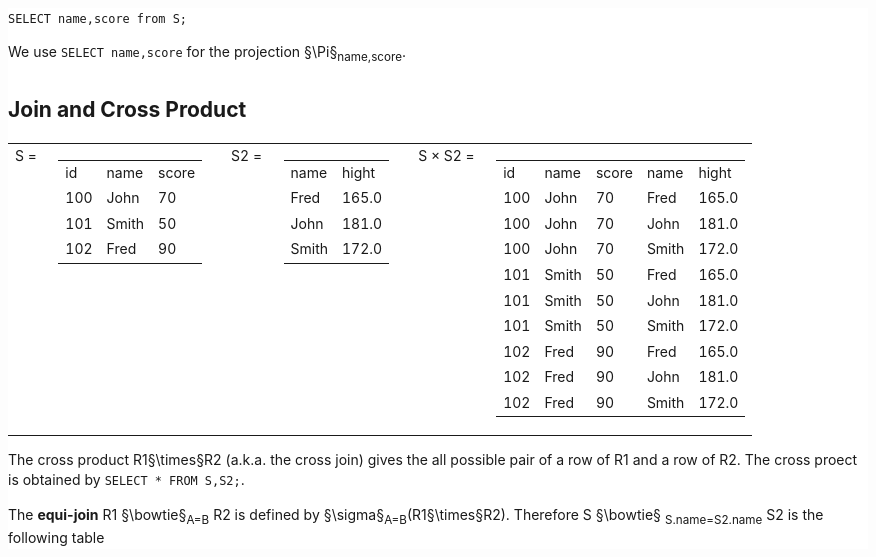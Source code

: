 	SELECT name,score from S;

We use `SELECT name,score` for the projection §\Pi§<sub>name,score</sub>.

## Join and Cross Product

<table><tr><td>
S = &nbsp;
</td><td>

<table class="list">
<tr><td>id</td><td>name</td><td>score</td></tr>
<tr><td>100</td><td>John</td><td>70</td></tr>
<tr><td>101</td><td>Smith</td><td>50</td></tr>
<tr><td>102</td><td>Fred</td><td>90</td></tr>
</table>

</td><td>
&nbsp;&nbsp;&nbsp;
S2 = &nbsp;
</td><td>

<table class="list">
<tr><td>name</td><td>hight</td></tr>
<tr><td>Fred</td><td>165.0</td></tr>
<tr><td>John</td><td>181.0</td></tr>
<tr><td>Smith</td><td>172.0</td></tr>
</table>

</td><td>
&nbsp;&nbsp;&nbsp;
S × S2 = &nbsp;
</td><td>

<table class="list">
<tr><td>id</td><td>name</td><td>score</td><td>name</td><td>hight</td></tr>
<tr><td>100</td><td>John</td><td>70</td><td>Fred</td><td>165.0</td></tr>
<tr><td>100</td><td>John</td><td>70</td><td>John</td><td>181.0</td></tr>
<tr><td>100</td><td>John</td><td>70</td><td>Smith</td><td>172.0</td></tr>
<tr><td>101</td><td>Smith</td><td>50</td><td>Fred</td><td>165.0</td></tr>
<tr><td>101</td><td>Smith</td><td>50</td><td>John</td><td>181.0</td></tr>
<tr><td>101</td><td>Smith</td><td>50</td><td>Smith</td><td>172.0</td></tr>
<tr><td>102</td><td>Fred</td><td>90</td><td>Fred</td><td>165.0</td></tr>
<tr><td>102</td><td>Fred</td><td>90</td><td>John</td><td>181.0</td></tr>
<tr><td>102</td><td>Fred</td><td>90</td><td>Smith</td><td>172.0</td></tr>
</table>

</td></tr></table>

The cross product R1§\times§R2 (a.k.a. the cross join) gives the all possible pair of a row of R1 and a row of R2. The cross proect is obtained by `SELECT * FROM S,S2;`. 

The **equi-join** R1 §\bowtie§<sub>A=B</sub> R2 is defined by §\sigma§<sub>A=B</sub>(R1§\times§R2). Therefore S §\bowtie§ <sub>S.name=S2.name</sub> S2 is the following table
